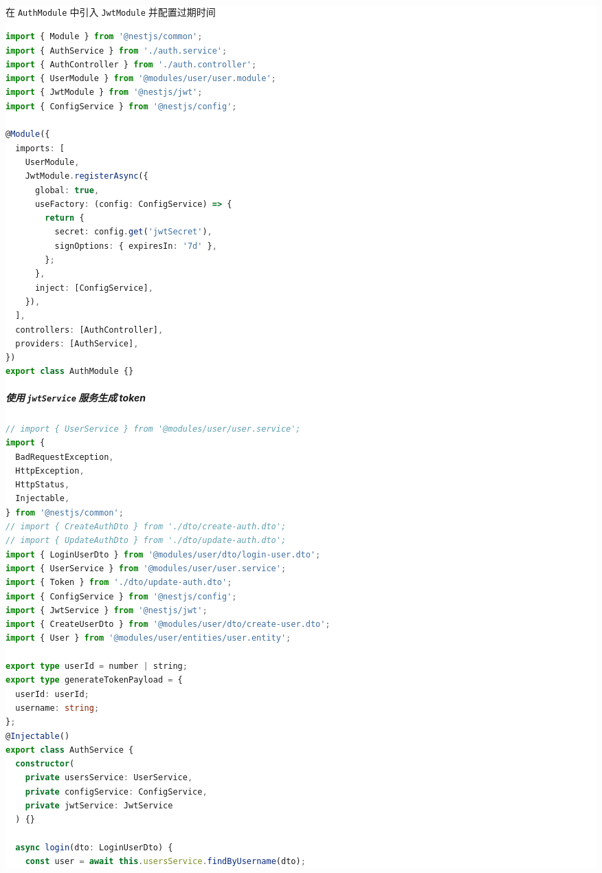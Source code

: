 在 `AuthModule` 中引入 `JwtModule` 并配置过期时间

```ts
import { Module } from '@nestjs/common';
import { AuthService } from './auth.service';
import { AuthController } from './auth.controller';
import { UserModule } from '@modules/user/user.module';
import { JwtModule } from '@nestjs/jwt';
import { ConfigService } from '@nestjs/config';

@Module({
  imports: [
    UserModule,
    JwtModule.registerAsync({
      global: true,
      useFactory: (config: ConfigService) => {
        return {
          secret: config.get('jwtSecret'),
          signOptions: { expiresIn: '7d' },
        };
      },
      inject: [ConfigService],
    }),
  ],
  controllers: [AuthController],
  providers: [AuthService],
})
export class AuthModule {}
```

##### 使用 `jwtService` 服务生成 token

```ts
// import { UserService } from '@modules/user/user.service';
import {
  BadRequestException,
  HttpException,
  HttpStatus,
  Injectable,
} from '@nestjs/common';
// import { CreateAuthDto } from './dto/create-auth.dto';
// import { UpdateAuthDto } from './dto/update-auth.dto';
import { LoginUserDto } from '@modules/user/dto/login-user.dto';
import { UserService } from '@modules/user/user.service';
import { Token } from './dto/update-auth.dto';
import { ConfigService } from '@nestjs/config';
import { JwtService } from '@nestjs/jwt';
import { CreateUserDto } from '@modules/user/dto/create-user.dto';
import { User } from '@modules/user/entities/user.entity';

export type userId = number | string;
export type generateTokenPayload = {
  userId: userId;
  username: string;
};
@Injectable()
export class AuthService {
  constructor(
    private usersService: UserService,
    private configService: ConfigService,
    private jwtService: JwtService
  ) {}

  async login(dto: LoginUserDto) {
    const user = await this.usersService.findByUsername(dto);
```